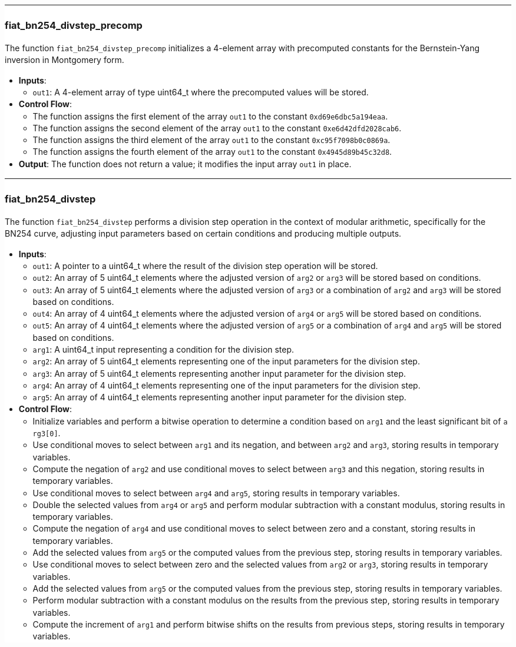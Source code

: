 
---
### fiat\_bn254\_divstep\_precomp
The function `fiat_bn254_divstep_precomp` initializes a 4-element array with precomputed constants for the Bernstein-Yang inversion in Montgomery form.
- **Inputs**:
    - `out1`: A 4-element array of type uint64_t where the precomputed values will be stored.
- **Control Flow**:
    - The function assigns the first element of the array `out1` to the constant `0xd69e6dbc5a194eaa`.
    - The function assigns the second element of the array `out1` to the constant `0xe6d42dfd2028cab6`.
    - The function assigns the third element of the array `out1` to the constant `0xc95f7098b0c0869a`.
    - The function assigns the fourth element of the array `out1` to the constant `0x4945d89b45c32d8`.
- **Output**: The function does not return a value; it modifies the input array `out1` in place.


---
### fiat\_bn254\_divstep
The function `fiat_bn254_divstep` performs a division step operation in the context of modular arithmetic, specifically for the BN254 curve, adjusting input parameters based on certain conditions and producing multiple outputs.
- **Inputs**:
    - `out1`: A pointer to a uint64_t where the result of the division step operation will be stored.
    - `out2`: An array of 5 uint64_t elements where the adjusted version of `arg2` or `arg3` will be stored based on conditions.
    - `out3`: An array of 5 uint64_t elements where the adjusted version of `arg3` or a combination of `arg2` and `arg3` will be stored based on conditions.
    - `out4`: An array of 4 uint64_t elements where the adjusted version of `arg4` or `arg5` will be stored based on conditions.
    - `out5`: An array of 4 uint64_t elements where the adjusted version of `arg5` or a combination of `arg4` and `arg5` will be stored based on conditions.
    - `arg1`: A uint64_t input representing a condition for the division step.
    - `arg2`: An array of 5 uint64_t elements representing one of the input parameters for the division step.
    - `arg3`: An array of 5 uint64_t elements representing another input parameter for the division step.
    - `arg4`: An array of 4 uint64_t elements representing one of the input parameters for the division step.
    - `arg5`: An array of 4 uint64_t elements representing another input parameter for the division step.
- **Control Flow**:
    - Initialize variables and perform a bitwise operation to determine a condition based on `arg1` and the least significant bit of `arg3[0]`.
    - Use conditional moves to select between `arg1` and its negation, and between `arg2` and `arg3`, storing results in temporary variables.
    - Compute the negation of `arg2` and use conditional moves to select between `arg3` and this negation, storing results in temporary variables.
    - Use conditional moves to select between `arg4` and `arg5`, storing results in temporary variables.
    - Double the selected values from `arg4` or `arg5` and perform modular subtraction with a constant modulus, storing results in temporary variables.
    - Compute the negation of `arg4` and use conditional moves to select between zero and a constant, storing results in temporary variables.
    - Add the selected values from `arg5` or the computed values from the previous step, storing results in temporary variables.
    - Use conditional moves to select between zero and the selected values from `arg2` or `arg3`, storing results in temporary variables.
    - Add the selected values from `arg5` or the computed values from the previous step, storing results in temporary variables.
    - Perform modular subtraction with a constant modulus on the results from the previous step, storing results in temporary variables.
    - Compute the increment of `arg1` and perform bitwise shifts on the results from previous steps, storing results in temporary variables.